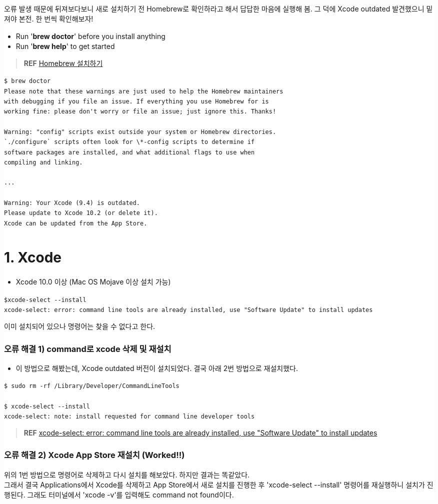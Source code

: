 오류 발생 때문에 뒤져보다보니 새로 설치하기 전 Homebrew로 확인하라고 해서 답답한 마음에 실행해 봄. 그 덕에 Xcode outdated 발견했으니 밑져야 본전. 한 번씩 확인해보자!

- Run '**brew doctor**' before you install anything
- Run '**brew help**' to get started

> **REF** [Homebrew 설치하기](https://imasoftwareengineer.tistory.com/10)

```
$ brew doctor  
Please note that these warnings are just used to help the Homebrew maintainers  
with debugging if you file an issue. If everything you use Homebrew for is  
working fine: please don't worry or file an issue; just ignore this. Thanks!

Warning: "config" scripts exist outside your system or Homebrew directories.  
`./configure` scripts often look for \*-config scripts to determine if  
software packages are installed, and what additional flags to use when  
compiling and linking.

...

Warning: Your Xcode (9.4) is outdated.  
Please update to Xcode 10.2 (or delete it).  
Xcode can be updated from the App Store.
```

# 1\. Xcode

-   Xcode 10.0 이상 (Mac OS Mojave 이상 설치 가능)

```
$xcode-select --install  
xcode-select: error: command line tools are already installed, use "Software Update" to install updates
```

이미 설치되어 있으나 명령어는 찾을 수 없다고 한다.

### 오류 해결 1) command로 xcode 삭제 및 재설치

-   이 방법으로 해봤는데, Xcode outdated 버전이 설치되었다. 결국 아래 2번 방법으로 재설치했다.

```
$ sudo rm -rf /Library/Developer/CommandLineTools

$ xcode-select --install  
xcode-select: note: install requested for command line developer tools
```

> **REF** [xcode-select: error: command line tools are already installed, use "Software Update" to install updates](https://oneshottenkill.tistory.com/539)

### 오류 해결 2) Xcode App Store 재설치 (Worked!!)

위의 1번 방법으로 명령어로 삭제하고 다시 설치를 해보았다. 하지만 결과는 똑같았다.  
그래서 결국 Applications에서 Xcode를 삭제하고 App Store에서 새로 설치를 진행한 후 'xcode-select --install' 명령어를 재실행하니 설치가 진행된다. 그래도 터미널에서 'xcode -v'를 입력해도 command not found이다.
